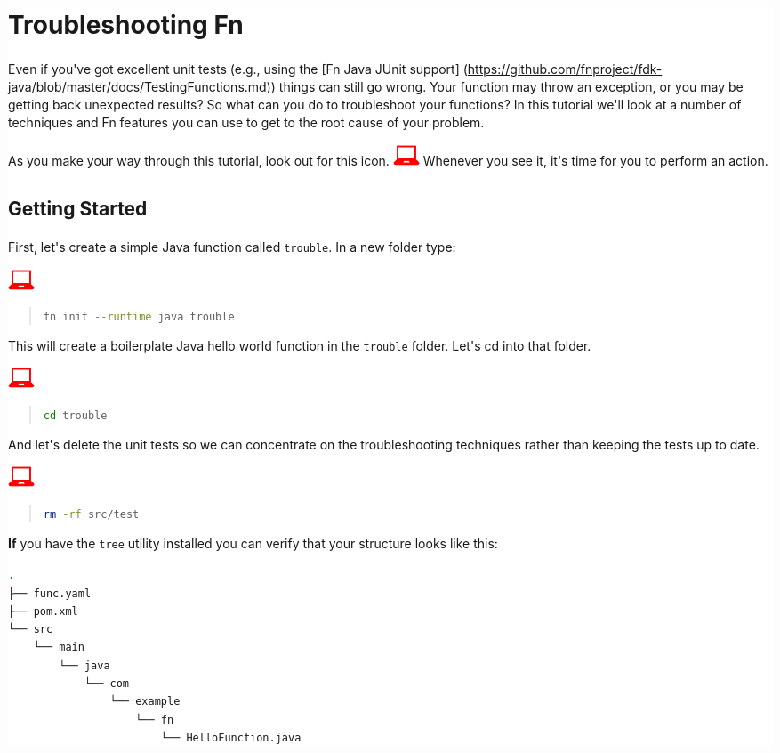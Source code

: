 # Troubleshooting Fn

Even if you've got excellent unit tests (e.g., using the 
[Fn Java JUnit support]
(https://github.com/fnproject/fdk-java/blob/master/docs/TestingFunctions.md))
things can still go wrong.  Your function may throw an exception,
or you may be getting back unexpected results? So what can you do to troubleshoot
your functions?  In this tutorial we'll look at a number of techniques and Fn 
features you can use to get to the root cause of your problem.

As you make your way through this tutorial, look out for this icon.
![](images/userinput.png) Whenever you see it, it's time for you to
perform an action.

## Getting Started

First, let's create a simple Java function called `trouble`.  In a new folder
type:

![user input](images/userinput.png)
>```sh
> fn init --runtime java trouble
>```

This will create a boilerplate Java hello world function in the `trouble`
folder.  Let's cd into that folder.

![user input](images/userinput.png)
>```sh
> cd trouble
>```

And let's delete the unit tests so we can concentrate on the troubleshooting
techniques rather than keeping the tests up to date.

![user input](images/userinput.png)
>```sh
> rm -rf src/test
>```

__If__ you have the `tree` utility installed you can verify that your structure
looks like this:

```sh
.
├── func.yaml
├── pom.xml
└── src
    └── main
        └── java
            └── com
                └── example
                    └── fn
                        └── HelloFunction.java
```
